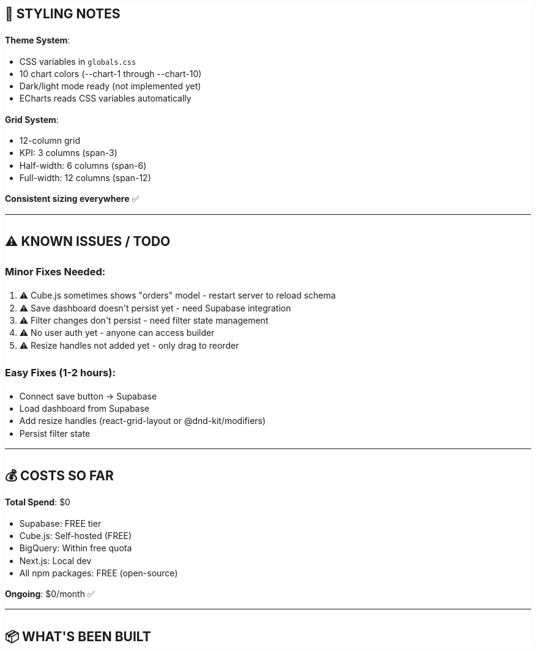 
## 🎨 STYLING NOTES

**Theme System**:
- CSS variables in `globals.css`
- 10 chart colors (--chart-1 through --chart-10)
- Dark/light mode ready (not implemented yet)
- ECharts reads CSS variables automatically

**Grid System**:
- 12-column grid
- KPI: 3 columns (span-3)
- Half-width: 6 columns (span-6)
- Full-width: 12 columns (span-12)

**Consistent sizing everywhere** ✅

---

## ⚠️ KNOWN ISSUES / TODO

### **Minor Fixes Needed**:
1. ⚠️ Cube.js sometimes shows "orders" model - restart server to reload schema
2. ⚠️ Save dashboard doesn't persist yet - need Supabase integration
3. ⚠️ Filter changes don't persist - need filter state management
4. ⚠️ No user auth yet - anyone can access builder
5. ⚠️ Resize handles not added yet - only drag to reorder

### **Easy Fixes** (1-2 hours):
- Connect save button → Supabase
- Load dashboard from Supabase
- Add resize handles (react-grid-layout or @dnd-kit/modifiers)
- Persist filter state

---

## 💰 COSTS SO FAR

**Total Spend**: $0
- Supabase: FREE tier
- Cube.js: Self-hosted (FREE)
- BigQuery: Within free quota
- Next.js: Local dev
- All npm packages: FREE (open-source)

**Ongoing**: $0/month ✅

---

## 📦 WHAT'S BEEN BUILT
